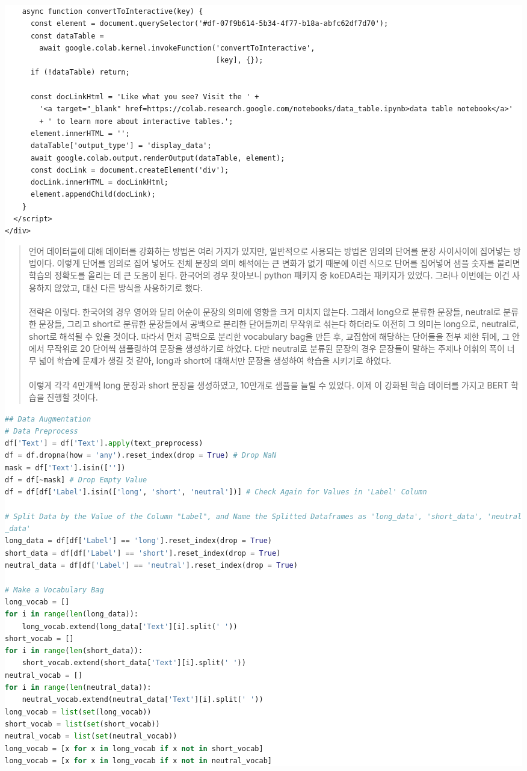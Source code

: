         async function convertToInteractive(key) {
          const element = document.querySelector('#df-07f9b614-5b34-4f77-b18a-abfc62df7d70');
          const dataTable =
            await google.colab.kernel.invokeFunction('convertToInteractive',
                                                     [key], {});
          if (!dataTable) return;

          const docLinkHtml = 'Like what you see? Visit the ' +
            '<a target="_blank" href=https://colab.research.google.com/notebooks/data_table.ipynb>data table notebook</a>'
            + ' to learn more about interactive tables.';
          element.innerHTML = '';
          dataTable['output_type'] = 'display_data';
          await google.colab.output.renderOutput(dataTable, element);
          const docLink = document.createElement('div');
          docLink.innerHTML = docLinkHtml;
          element.appendChild(docLink);
        }
      </script>
    </div>
  </div>




> 언어 데이터들에 대해 데이터를 강화하는 방법은 여러 가지가 있지만, 일반적으로 사용되는 방법은 임의의 단어를 문장 사이사이에 집어넣는 방법이다. 이렇게 단어를 임의로 집어 넣어도 전체 문장의 의미 해석에는 큰 변화가 없기 때문에 이런 식으로 단어를 집어넣어 샘플 숫자를 불리면 학습의 정확도를 올리는 데 큰 도움이 된다. 한국어의 경우 찾아보니 python 패키지 중 koEDA라는 패키지가 있었다. 그러나 이번에는 이건 사용하지 않았고, 대신 다른 방식을 사용하기로 했다.</br>
<br> 전략은 이렇다. 한국어의 경우 영어와 달리 어순이 문장의 의미에 영향을 크게 미치지 않는다. 그래서 long으로 분류한 문장들, neutral로 분류한 문장들, 그리고 short로 분류한 문장들에서 공백으로 분리한 단어들끼리 무작위로 섞는다 하더라도 여전히 그 의미는 long으로, neutral로, short로 해석될 수 있을 것이다. 따라서 먼저 공백으로 분리한 vocabulary bag을 만든 후, 교집합에 해당하는 단어들을 전부 제한 뒤에, 그 안에서 무작위로 20 단어씩 샘플링하여 문장을 생성하기로 하였다. 다만 neutral로 분류된 문장의 경우 문장들이 말하는 주제나 어휘의 폭이 너무 넓어 학습에 문제가 생길 것 같아, long과 short에 대해서만 문장을 생성하여 학습을 시키기로 하였다. </br>
<br> 이렇게 각각 4만개씩 long 문장과 short 문장을 생성하였고, 10만개로 샘플을 늘릴 수 있었다. 이제 이 강화된 학습 데이터를 가지고 BERT 학습을 진행할 것이다.


```python
## Data Augmentation
# Data Preprocess
df['Text'] = df['Text'].apply(text_preprocess)
df = df.dropna(how = 'any').reset_index(drop = True) # Drop NaN
mask = df['Text'].isin([''])
df = df[~mask] # Drop Empty Value
df = df[df['Label'].isin(['long', 'short', 'neutral'])] # Check Again for Values in 'Label' Column

# Split Data by the Value of the Column "Label", and Name the Splitted Dataframes as 'long_data', 'short_data', 'neutral_data'
long_data = df[df['Label'] == 'long'].reset_index(drop = True)
short_data = df[df['Label'] == 'short'].reset_index(drop = True)
neutral_data = df[df['Label'] == 'neutral'].reset_index(drop = True)

# Make a Vocabulary Bag
long_vocab = []
for i in range(len(long_data)):
    long_vocab.extend(long_data['Text'][i].split(' '))
short_vocab = []
for i in range(len(short_data)):
    short_vocab.extend(short_data['Text'][i].split(' '))
neutral_vocab = []
for i in range(len(neutral_data)):
    neutral_vocab.extend(neutral_data['Text'][i].split(' '))
long_vocab = list(set(long_vocab))
short_vocab = list(set(short_vocab))
neutral_vocab = list(set(neutral_vocab))
long_vocab = [x for x in long_vocab if x not in short_vocab]
long_vocab = [x for x in long_vocab if x not in neutral_vocab]
```